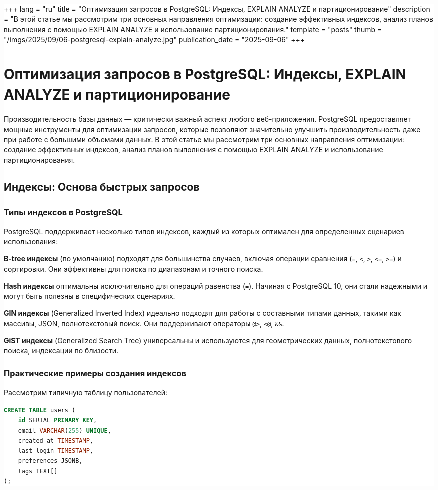 +++
lang = "ru"
title = "Оптимизация запросов в PostgreSQL: Индексы, EXPLAIN ANALYZE и партиционирование"
description = "В этой статье мы рассмотрим три основных направления оптимизации: создание эффективных индексов, анализ планов выполнения с помощью EXPLAIN ANALYZE и использование партиционирования."
template = "posts"
thumb = "/imgs/2025/09/06-postgresql-explain-analyze.jpg"
publication_date = "2025-09-06"
+++

# Оптимизация запросов в PostgreSQL: Индексы, EXPLAIN ANALYZE и партиционирование

Производительность базы данных — критически важный аспект любого веб-приложения. PostgreSQL предоставляет мощные инструменты для оптимизации запросов, которые позволяют значительно улучшить производительность даже при работе с большими объемами данных. В этой статье мы рассмотрим три основных направления оптимизации: создание эффективных индексов, анализ планов выполнения с помощью EXPLAIN ANALYZE и использование партиционирования.

## Индексы: Основа быстрых запросов

### Типы индексов в PostgreSQL

PostgreSQL поддерживает несколько типов индексов, каждый из которых оптимален для определенных сценариев использования:

**B-tree индексы** (по умолчанию) подходят для большинства случаев, включая операции сравнения (`=`, `<`, `>`, `<=`, `>=`) и сортировки. Они эффективны для поиска по диапазонам и точного поиска.

**Hash индексы** оптимальны исключительно для операций равенства (`=`). Начиная с PostgreSQL 10, они стали надежными и могут быть полезны в специфических сценариях.

**GIN индексы** (Generalized Inverted Index) идеально подходят для работы с составными типами данных, такими как массивы, JSON, полнотекстовый поиск. Они поддерживают операторы `@>`, `<@`, `&&`.

**GiST индексы** (Generalized Search Tree) универсальны и используются для геометрических данных, полнотекстового поиска, индексации по близости.

### Практические примеры создания индексов

Рассмотрим типичную таблицу пользователей:

```sql
CREATE TABLE users (
    id SERIAL PRIMARY KEY,
    email VARCHAR(255) UNIQUE,
    created_at TIMESTAMP,
    last_login TIMESTAMP,
    preferences JSONB,
    tags TEXT[]
);
```
